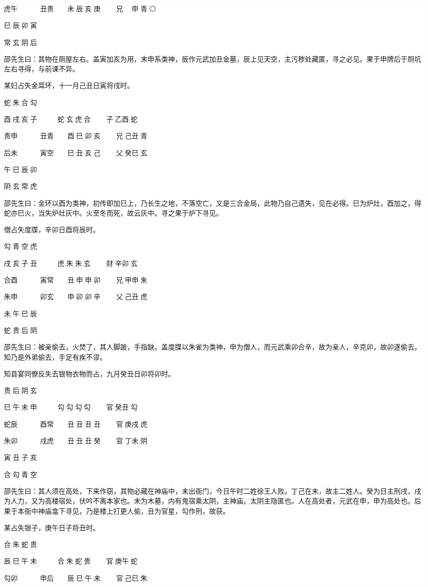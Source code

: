 虎午　　　 丑贵　　未 辰 亥 庚　　 兄 　申 青 ◎

巳 辰 卯 寅

常 玄 阴 后

邵先生曰：其物在厕屋左右。盖寅加亥为用，末申系类神，辰作元武加丑金墓，辰上见天空，主污秽处藏匿，寻之必见。果于申牌后于厕坑左右寻得，与前课不异。

某妇占失金耳环，十一月己丑日寅将戌时。

蛇 朱 合 勾

酉 戌 亥 子　　　蛇 玄 虎 合　　 子 乙酉 蛇

贵申　　　 丑青　　酉 巳 卯 亥　　 兄 己丑 青

后未　　　 寅空　　巳 丑 亥 己　　 父 癸巳 玄

午 巳 辰 卯

阴 玄 常 虎

邵先生曰：金环以酉为类神，初传即加巳上，乃长生之地，不落空亡，又是三合金局，此物乃自己遗失，见在必得。巳为炉灶，酉加之，得蛇亦巳火，当失炉灶灰中。火至冬而死，故云灰中。寻之果于炉下寻见。

僧占失度牒，辛卯日酉将辰时。

勾 青 空 虎

戌 亥 子 丑　　　虎 朱 朱 玄　　 财 辛卯 玄

合酉　　　 寅常　　丑 申 申 卯　　 兄 甲申 朱

朱申　　　 卯玄　　申 卯 卯 辛　　 父 己丑 虎

未 午 巳 辰

蛇 贵 后 阴

邵先生曰：被亲偷去，火焚了，其人脚跛，手指缺。盖度牒以朱雀为类神，申为僧人，而元武乘卯合辛，故为亲人，辛克卯，故卯遂偷去。知乃是外弟偷去，手足有疾不谬。

知县宴同僚反失去银物衣物而占，九月癸丑日卯将卯时。

贵 后 阴 玄

巳 午 未 申　　　勾 勾 勾 勾　　 官 癸丑 勾

蛇辰　　　 酉常　　丑 丑 丑 丑　　 官 庚戌 虎

朱卯　　　 戌虎　　丑 丑 丑 癸　　 官 丁未 阴

寅 丑 子 亥

合 勾 青 空

邵先生曰：其人须在高处，下来作窃，其物必藏在神庙中，未出衙门，今日午时二姓徐王人败。丁己在未，故主二姓人。癸为日主刑戌，戌为人力，又为高楼宿处，伏吟不离本家也。未为木墓，内有鬼宿乘太阴，主神庙。太阴主隐匿也。人在高处者，元武在申，申为高处也。后果于本衙中神庙龛下寻见，乃是楼上打更人偷，丑为官星，勾作刑，故获。

某占失银子，庚午日子将丑时。

合 朱 蛇 贵

辰 巳 午 未　　　合 朱 蛇 贵　　 官 庚午 蛇

勾卯　　　 申后　　辰 巳 午 未　　 官 己巳 朱
